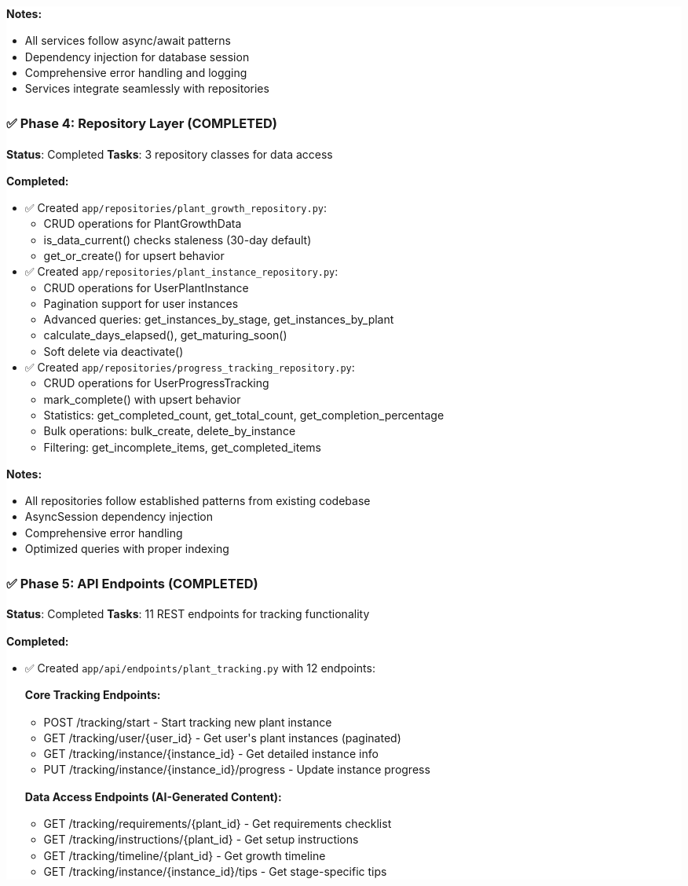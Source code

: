 **Notes:**
- All services follow async/await patterns
- Dependency injection for database session
- Comprehensive error handling and logging
- Services integrate seamlessly with repositories

### ✅ Phase 4: Repository Layer (COMPLETED)
**Status**: Completed
**Tasks**: 3 repository classes for data access

**Completed:**
- ✅ Created `app/repositories/plant_growth_repository.py`:
  - CRUD operations for PlantGrowthData
  - is_data_current() checks staleness (30-day default)
  - get_or_create() for upsert behavior
- ✅ Created `app/repositories/plant_instance_repository.py`:
  - CRUD operations for UserPlantInstance
  - Pagination support for user instances
  - Advanced queries: get_instances_by_stage, get_instances_by_plant
  - calculate_days_elapsed(), get_maturing_soon()
  - Soft delete via deactivate()
- ✅ Created `app/repositories/progress_tracking_repository.py`:
  - CRUD operations for UserProgressTracking
  - mark_complete() with upsert behavior
  - Statistics: get_completed_count, get_total_count, get_completion_percentage
  - Bulk operations: bulk_create, delete_by_instance
  - Filtering: get_incomplete_items, get_completed_items

**Notes:**
- All repositories follow established patterns from existing codebase
- AsyncSession dependency injection
- Comprehensive error handling
- Optimized queries with proper indexing

### ✅ Phase 5: API Endpoints (COMPLETED)
**Status**: Completed
**Tasks**: 11 REST endpoints for tracking functionality

**Completed:**
- ✅ Created `app/api/endpoints/plant_tracking.py` with 12 endpoints:

  **Core Tracking Endpoints:**
  - POST /tracking/start - Start tracking new plant instance
  - GET /tracking/user/{user_id} - Get user's plant instances (paginated)
  - GET /tracking/instance/{instance_id} - Get detailed instance info
  - PUT /tracking/instance/{instance_id}/progress - Update instance progress

  **Data Access Endpoints (AI-Generated Content):**
  - GET /tracking/requirements/{plant_id} - Get requirements checklist
  - GET /tracking/instructions/{plant_id} - Get setup instructions
  - GET /tracking/timeline/{plant_id} - Get growth timeline
  - GET /tracking/instance/{instance_id}/tips - Get stage-specific tips
